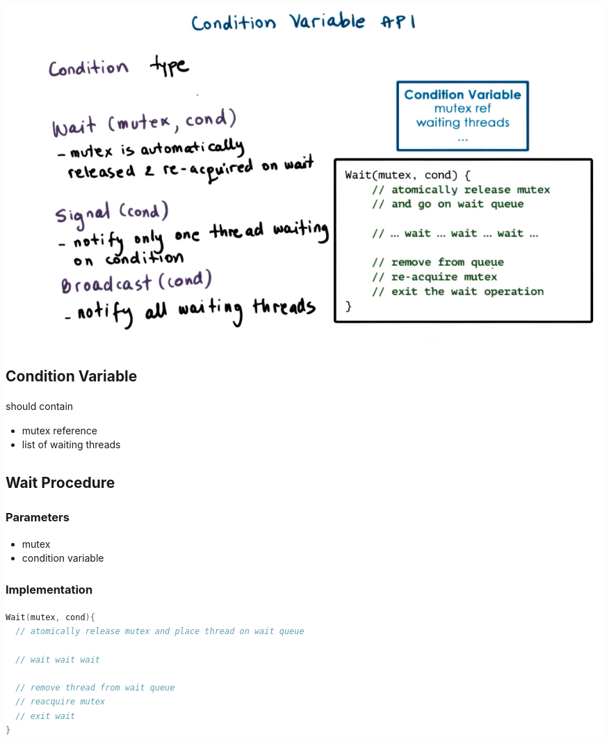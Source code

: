 ![condition variable API](assets/P2L2/condition_variable_api.png)

## Condition Variable

should contain

- mutex reference
- list of waiting threads

## Wait Procedure

### Parameters

- mutex
- condition variable

### Implementation

```c
Wait(mutex, cond){
  // atomically release mutex and place thread on wait queue

  // wait wait wait

  // remove thread from wait queue
  // reacquire mutex
  // exit wait
}
```
